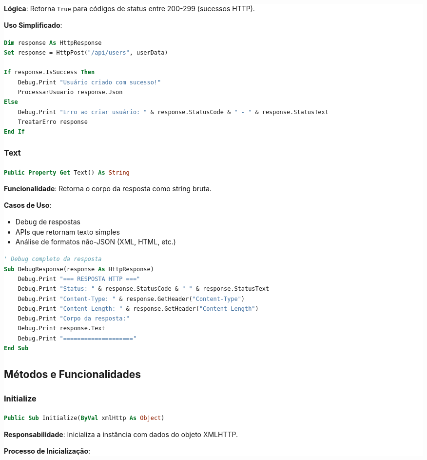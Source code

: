 **Lógica**: Retorna `True` para códigos de status entre 200-299 (sucessos HTTP).

**Uso Simplificado**:

```vb
Dim response As HttpResponse
Set response = HttpPost("/api/users", userData)

If response.IsSuccess Then
    Debug.Print "Usuário criado com sucesso!"
    ProcessarUsuario response.Json
Else
    Debug.Print "Erro ao criar usuário: " & response.StatusCode & " - " & response.StatusText
    TreatarErro response
End If
```

### Text

```vb
Public Property Get Text() As String
```

**Funcionalidade**: Retorna o corpo da resposta como string bruta.

**Casos de Uso**:

- Debug de respostas
- APIs que retornam texto simples
- Análise de formatos não-JSON (XML, HTML, etc.)

```vb
' Debug completo da resposta
Sub DebugResponse(response As HttpResponse)
    Debug.Print "=== RESPOSTA HTTP ==="
    Debug.Print "Status: " & response.StatusCode & " " & response.StatusText
    Debug.Print "Content-Type: " & response.GetHeader("Content-Type")
    Debug.Print "Content-Length: " & response.GetHeader("Content-Length")
    Debug.Print "Corpo da resposta:"
    Debug.Print response.Text
    Debug.Print "===================="
End Sub
```

## Métodos e Funcionalidades

### Initialize

```vb
Public Sub Initialize(ByVal xmlHttp As Object)
```

**Responsabilidade**: Inicializa a instância com dados do objeto XMLHTTP.

**Processo de Inicialização**:
